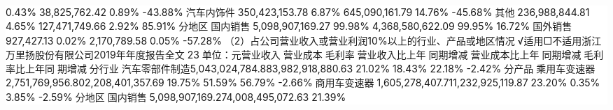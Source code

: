 0.43%
38,825,762.42
0.89%
-43.88%
汽车内饰件
350,423,153.78
6.87%
645,090,161.79
14.76%
-45.68%
其他
236,988,844.81
4.65%
127,471,749.66
2.92%
85.91%
分地区
国内销售
5,098,907,169.27
99.98%
4,368,580,622.09
99.95%
16.72%
国外销售
927,427.13
0.02%
2,170,789.58
0.05%
-57.28%
（2）占公司营业收入或营业利润10%以上的行业、产品或地区情况
√适用□不适用浙江万里扬股份有限公司2019年年度报告全文
23
单位：元营业收入
营业成本
毛利率
营业收入比上年
同期增减
营业成本比上年
同期增减
毛利率比上年同
期增减
分行业
汽车零部件制造5,043,024,784.883,982,918,880.63
21.02%
18.43%
22.18%
-2.42%
分产品
乘用车变速器
2,751,769,956.802,208,401,357.69
19.75%
51.59%
56.79%
-2.66%
商用车变速器
1,605,278,407.711,232,925,119.87
23.20%
0.35%
3.85%
-2.59%
分地区
国内销售
5,098,907,169.274,008,495,072.63
21.39%